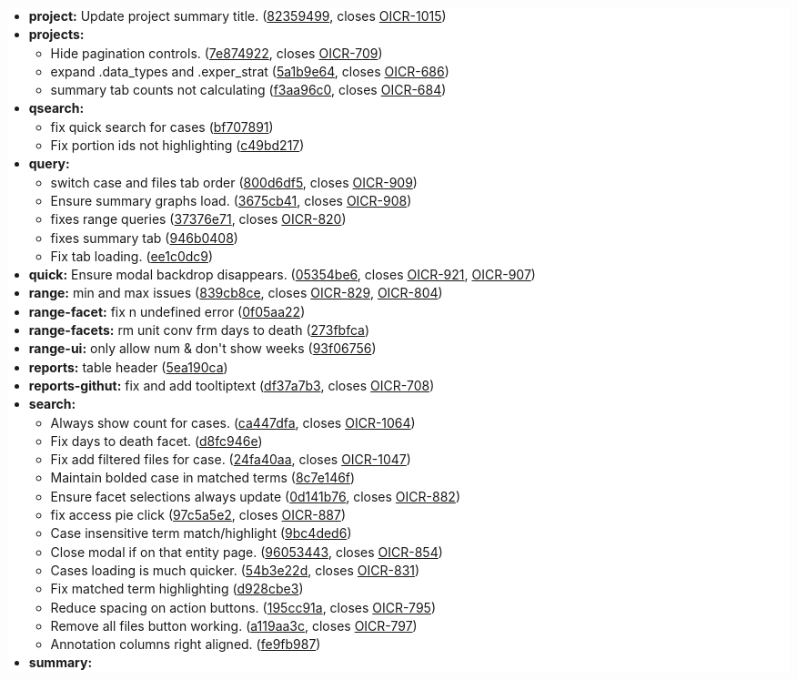 * **project:** Update project summary title. ([82359499](https://github.com/NCI-GDC/portal-ui/commit/82359499), closes [OICR-1015](https://jira.opensciencedatacloud.org/browse/OICR-1015))
* **projects:**
  * Hide pagination controls. ([7e874922](https://github.com/NCI-GDC/portal-ui/commit/7e874922), closes [OICR-709](https://jira.opensciencedatacloud.org/browse/OICR-709))
  * expand .data_types and .exper_strat ([5a1b9e64](https://github.com/NCI-GDC/portal-ui/commit/5a1b9e64), closes [OICR-686](https://jira.opensciencedatacloud.org/browse/OICR-686))
  * summary tab counts not calculating ([f3aa96c0](https://github.com/NCI-GDC/portal-ui/commit/f3aa96c0), closes [OICR-684](https://jira.opensciencedatacloud.org/browse/OICR-684))
* **qsearch:**
  * fix quick search for cases ([bf707891](https://github.com/NCI-GDC/portal-ui/commit/bf707891))
  * Fix portion ids not highlighting ([c49bd217](https://github.com/NCI-GDC/portal-ui/commit/c49bd217))
* **query:**
  * switch case and files tab order ([800d6df5](https://github.com/NCI-GDC/portal-ui/commit/800d6df5), closes [OICR-909](https://jira.opensciencedatacloud.org/browse/OICR-909))
  * Ensure summary graphs load. ([3675cb41](https://github.com/NCI-GDC/portal-ui/commit/3675cb41), closes [OICR-908](https://jira.opensciencedatacloud.org/browse/OICR-908))
  * fixes range queries ([37376e71](https://github.com/NCI-GDC/portal-ui/commit/37376e71), closes [OICR-820](https://jira.opensciencedatacloud.org/browse/OICR-820))
  * fixes summary tab ([946b0408](https://github.com/NCI-GDC/portal-ui/commit/946b0408))
  * Fix tab loading. ([ee1c0dc9](https://github.com/NCI-GDC/portal-ui/commit/ee1c0dc9))
* **quick:** Ensure modal backdrop disappears. ([05354be6](https://github.com/NCI-GDC/portal-ui/commit/05354be6), closes [OICR-921](https://jira.opensciencedatacloud.org/browse/OICR-921), [OICR-907](https://jira.opensciencedatacloud.org/browse/OICR-907))
* **range:** min and max issues ([839cb8ce](https://github.com/NCI-GDC/portal-ui/commit/839cb8ce), closes [OICR-829](https://jira.opensciencedatacloud.org/browse/OICR-829), [OICR-804](https://jira.opensciencedatacloud.org/browse/OICR-804))
* **range-facet:** fix n undefined error ([0f05aa22](https://github.com/NCI-GDC/portal-ui/commit/0f05aa22))
* **range-facets:** rm unit conv frm days to death ([273fbfca](https://github.com/NCI-GDC/portal-ui/commit/273fbfca))
* **range-ui:** only allow num & don't show weeks ([93f06756](https://github.com/NCI-GDC/portal-ui/commit/93f06756))
* **reports:** table header ([5ea190ca](https://github.com/NCI-GDC/portal-ui/commit/5ea190ca))
* **reports-githut:** fix and add tooltiptext ([df37a7b3](https://github.com/NCI-GDC/portal-ui/commit/df37a7b3), closes [OICR-708](https://jira.opensciencedatacloud.org/browse/OICR-708))
* **search:**
  * Always show count for cases. ([ca447dfa](https://github.com/NCI-GDC/portal-ui/commit/ca447dfa), closes [OICR-1064](https://jira.opensciencedatacloud.org/browse/OICR-1064))
  * Fix days to death facet. ([d8fc946e](https://github.com/NCI-GDC/portal-ui/commit/d8fc946e))
  * Fix add filtered files for case. ([24fa40aa](https://github.com/NCI-GDC/portal-ui/commit/24fa40aa), closes [OICR-1047](https://jira.opensciencedatacloud.org/browse/OICR-1047))
  * Maintain bolded case in matched terms ([8c7e146f](https://github.com/NCI-GDC/portal-ui/commit/8c7e146f))
  * Ensure facet selections always update ([0d141b76](https://github.com/NCI-GDC/portal-ui/commit/0d141b76), closes [OICR-882](https://jira.opensciencedatacloud.org/browse/OICR-882))
  * fix access pie click ([97c5a5e2](https://github.com/NCI-GDC/portal-ui/commit/97c5a5e2), closes [OICR-887](https://jira.opensciencedatacloud.org/browse/OICR-887))
  * Case insensitive term match/highlight ([9bc4ded6](https://github.com/NCI-GDC/portal-ui/commit/9bc4ded6))
  * Close modal if on that entity page. ([96053443](https://github.com/NCI-GDC/portal-ui/commit/96053443), closes [OICR-854](https://jira.opensciencedatacloud.org/browse/OICR-854))
  * Cases loading is much quicker. ([54b3e22d](https://github.com/NCI-GDC/portal-ui/commit/54b3e22d), closes [OICR-831](https://jira.opensciencedatacloud.org/browse/OICR-831))
  * Fix matched term highlighting ([d928cbe3](https://github.com/NCI-GDC/portal-ui/commit/d928cbe3))
  * Reduce spacing on action buttons. ([195cc91a](https://github.com/NCI-GDC/portal-ui/commit/195cc91a), closes [OICR-795](https://jira.opensciencedatacloud.org/browse/OICR-795))
  * Remove all files button working. ([a119aa3c](https://github.com/NCI-GDC/portal-ui/commit/a119aa3c), closes [OICR-797](https://jira.opensciencedatacloud.org/browse/OICR-797))
  * Annotation columns right aligned. ([fe9fb987](https://github.com/NCI-GDC/portal-ui/commit/fe9fb987))
* **summary:**